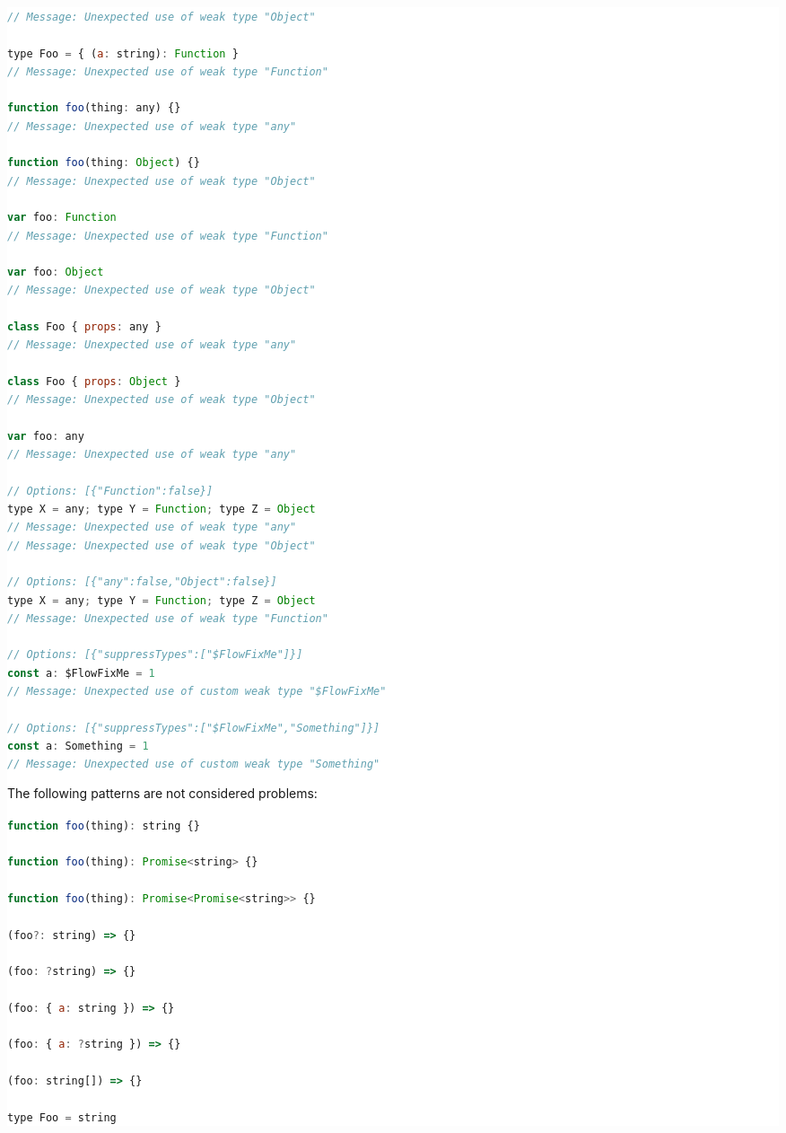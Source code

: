 ```js
// Message: Unexpected use of weak type "Object"

type Foo = { (a: string): Function }
// Message: Unexpected use of weak type "Function"

function foo(thing: any) {}
// Message: Unexpected use of weak type "any"

function foo(thing: Object) {}
// Message: Unexpected use of weak type "Object"

var foo: Function
// Message: Unexpected use of weak type "Function"

var foo: Object
// Message: Unexpected use of weak type "Object"

class Foo { props: any }
// Message: Unexpected use of weak type "any"

class Foo { props: Object }
// Message: Unexpected use of weak type "Object"

var foo: any
// Message: Unexpected use of weak type "any"

// Options: [{"Function":false}]
type X = any; type Y = Function; type Z = Object
// Message: Unexpected use of weak type "any"
// Message: Unexpected use of weak type "Object"

// Options: [{"any":false,"Object":false}]
type X = any; type Y = Function; type Z = Object
// Message: Unexpected use of weak type "Function"

// Options: [{"suppressTypes":["$FlowFixMe"]}]
const a: $FlowFixMe = 1
// Message: Unexpected use of custom weak type "$FlowFixMe"

// Options: [{"suppressTypes":["$FlowFixMe","Something"]}]
const a: Something = 1
// Message: Unexpected use of custom weak type "Something"
```

The following patterns are not considered problems:

```js
function foo(thing): string {}

function foo(thing): Promise<string> {}

function foo(thing): Promise<Promise<string>> {}

(foo?: string) => {}

(foo: ?string) => {}

(foo: { a: string }) => {}

(foo: { a: ?string }) => {}

(foo: string[]) => {}

type Foo = string
```

[key: string]: number
[key: string]: number,
[key: string]: number,
[key: string]: number;
[key: string]: number,
[key: string]: number,
[key: string]: number,
[key: string]: number
[key: string]: number,
[key: string]: number;
[key: string]: number,
[key: string]: number;
[key: string]: number,
[key: string]: number,
[key: string]: number,
[key: string]: number,
[key: string]: number
[key: string]: number,
[key: string]: number,
[key: string]: number;
[key: string]: number,
[key: string]: number,
[key: string]: number
[key: string]: number,
[key: string]: number,
[key: string]: number;
[key: string]: number,
[key: string]: number;
[key: string]: number,
[key: string]: number,
[key: string]: number;